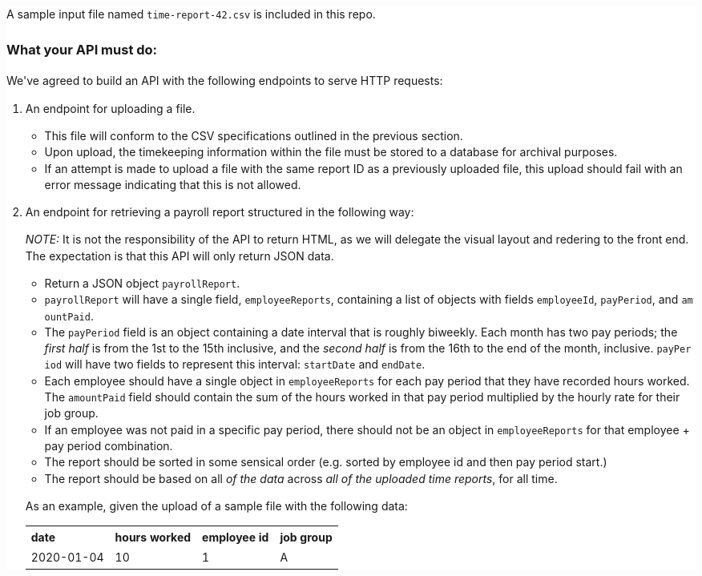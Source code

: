 A sample input file named `time-report-42.csv` is included in this repo.

### What your API must do:

We've agreed to build an API with the following endpoints to serve HTTP requests:

1. An endpoint for uploading a file.

   - This file will conform to the CSV specifications outlined in the previous section.
   - Upon upload, the timekeeping information within the file must be stored to a database for archival purposes.
   - If an attempt is made to upload a file with the same report ID as a previously uploaded file, this upload should fail with an error message indicating that this is not allowed.

1. An endpoint for retrieving a payroll report structured in the following way:

   _NOTE:_ It is not the responsibility of the API to return HTML, as we will delegate the visual layout and redering to the front end. The expectation is that this API will only return JSON data.

   - Return a JSON object `payrollReport`.
   - `payrollReport` will have a single field, `employeeReports`, containing a list of objects with fields `employeeId`, `payPeriod`, and `amountPaid`.
   - The `payPeriod` field is an object containing a date interval that is roughly biweekly. Each month has two pay periods; the _first half_ is from the 1st to the 15th inclusive, and the _second half_ is from the 16th to the end of the month, inclusive. `payPeriod` will have two fields to represent this interval: `startDate` and `endDate`.
   - Each employee should have a single object in `employeeReports` for each pay period that they have recorded hours worked. The `amountPaid` field should contain the sum of the hours worked in that pay period multiplied by the hourly rate for their job group.
   - If an employee was not paid in a specific pay period, there should not be an object in `employeeReports` for that employee + pay period combination.
   - The report should be sorted in some sensical order (e.g. sorted by employee id and then pay period start.)
   - The report should be based on all _of the data_ across _all of the uploaded time reports_, for all time.

   As an example, given the upload of a sample file with the following data:

    <table>
    <tr>
      <th>
        date
      </th>
      <th>
        hours worked
      </th>
      <th>
        employee id
      </th>
      <th>
        job group
      </th>
    </tr>
    <tr>
      <td>
        2020-01-04
      </td>
      <td>
        10
      </td>
      <td>
        1
      </td>
      <td>
        A
      </td>
    </tr>